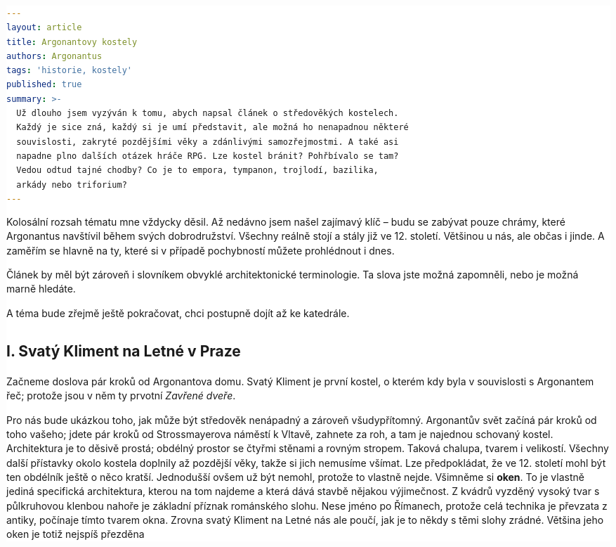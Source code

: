 ```yaml
---
layout: article
title: Argonantovy kostely
authors: Argonantus
tags: 'historie, kostely'
published: true
summary: >-
  Už dlouho jsem vyzýván k tomu, abych napsal článek o středověkých kostelech.
  Každý je sice zná, každý si je umí představit, ale možná ho nenapadnou některé
  souvislosti, zakryté pozdějšími věky a zdánlivými samozřejmostmi. A také asi
  napadne plno dalších otázek hráče RPG. Lze kostel bránit? Pohřbívalo se tam?
  Vedou odtud tajné chodby? Co je to empora, tympanon, trojlodí, bazilika,
  arkády nebo triforium?
---
```


Kolosální rozsah tématu mne vždycky
děsil. Až nedávno jsem našel zajímavý
klíč – budu se zabývat pouze chrámy, které
Argonantus navštívil během svých dobrodružství.
Všechny reálně stojí a stály již
ve 12. století. Většinou u nás, ale občas i
jinde. A zaměřím se hlavně na ty, které si
v případě pochybností můžete prohlédnout
i dnes.

Článek by měl být zároveň i slovníkem
obvyklé architektonické terminologie.
Ta slova jste možná zapomněli, nebo
je možná marně hledáte.

A téma bude zřejmě ještě pokračovat,
chci postupně dojít až ke katedrále.

## I. Svatý Kliment na Letné v Praze

Začneme doslova pár kroků od Argonantova
domu. Svatý Kliment je první kostel, o kterém
kdy byla v souvislosti s Argonantem řeč; protože
jsou v něm ty prvotní *Zavřené dveře*.

Pro nás bude ukázkou toho, jak může být
středověk nenápadný a zároveň všudypřítomný.
Argonantův svět začíná pár kroků od toho
vašeho; jdete pár kroků od Strossmayerova náměstí
k Vltavě, zahnete za roh, a tam je najednou
schovaný kostel. Architektura je to děsivě
prostá; obdélný prostor se čtyřmi stěnami a
rovným stropem. Taková chalupa, tvarem i velikostí.
Všechny další přístavky okolo kostela doplnily
až pozdější věky, takže si jich nemusíme
všímat. Lze předpokládat, že ve 12. století mohl
být ten obdélník ještě o něco kratší. Jednodušší
ovšem už být nemohl, protože to vlastně nejde.
Všimněme si **oken**. To je vlastně jediná
specifická architektura, kterou na tom najdeme
a která dává stavbě nějakou výjimečnost.
Z kvádrů vyzděný vysoký tvar s půlkruhovou
klenbou nahoře je základní příznak románského
slohu. Nese jméno po Římanech, protože
celá technika je převzata z antiky, počínaje tímto
tvarem okna. Zrovna svatý Kliment na Letné
nás ale poučí, jak je to někdy s těmi slohy zrádné.
Většina jeho oken je totiž nejspíš přezděna